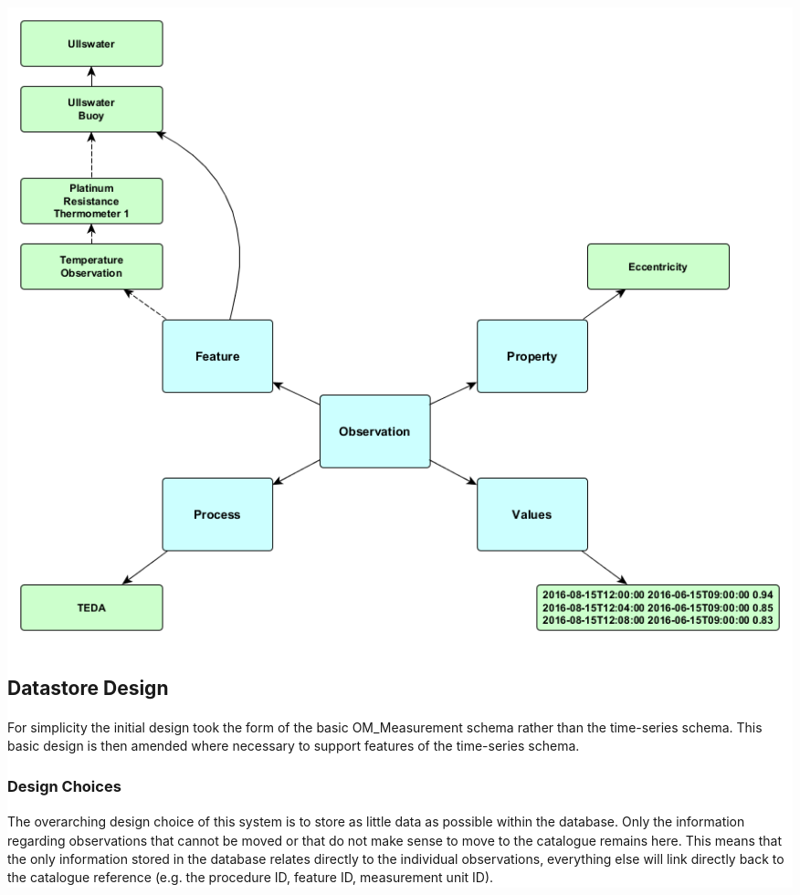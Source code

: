 ![Sensor Observation Model](graphics/QCObservationReferencingSensor.png?raw=true "QC Observation Sensor")

## Datastore Design

For simplicity the initial design took the form of the basic OM_Measurement schema rather than the time-series schema.  This basic design is then amended where necessary to support features of the time-series schema.

### Design Choices

The overarching design choice of this system is to store as little data as possible within the database.  Only the information regarding observations that cannot be moved or that do not make sense to move to the catalogue remains here.  This means that the only information stored in the database relates directly to the individual observations, everything else will link directly back to the catalogue reference (e.g. the procedure ID, feature ID, measurement unit ID).
